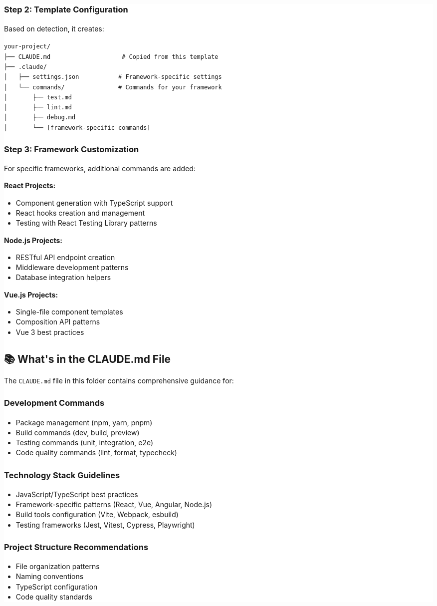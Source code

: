 ### Step 2: Template Configuration
Based on detection, it creates:
```
your-project/
├── CLAUDE.md                    # Copied from this template
├── .claude/
│   ├── settings.json           # Framework-specific settings
│   └── commands/               # Commands for your framework
│       ├── test.md
│       ├── lint.md
│       ├── debug.md
│       └── [framework-specific commands]
```

### Step 3: Framework Customization
For specific frameworks, additional commands are added:

**React Projects:**
- Component generation with TypeScript support
- React hooks creation and management
- Testing with React Testing Library patterns

**Node.js Projects:**
- RESTful API endpoint creation
- Middleware development patterns
- Database integration helpers

**Vue.js Projects:**
- Single-file component templates
- Composition API patterns
- Vue 3 best practices

## 📚 What's in the CLAUDE.md File

The `CLAUDE.md` file in this folder contains comprehensive guidance for:

### Development Commands
- Package management (npm, yarn, pnpm)
- Build commands (dev, build, preview)
- Testing commands (unit, integration, e2e)
- Code quality commands (lint, format, typecheck)

### Technology Stack Guidelines
- JavaScript/TypeScript best practices
- Framework-specific patterns (React, Vue, Angular, Node.js)
- Build tools configuration (Vite, Webpack, esbuild)
- Testing frameworks (Jest, Vitest, Cypress, Playwright)

### Project Structure Recommendations
- File organization patterns
- Naming conventions
- TypeScript configuration
- Code quality standards
